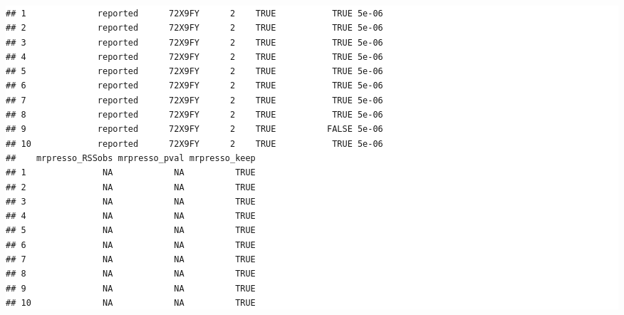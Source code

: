     ## 1              reported      72X9FY      2    TRUE           TRUE 5e-06
    ## 2              reported      72X9FY      2    TRUE           TRUE 5e-06
    ## 3              reported      72X9FY      2    TRUE           TRUE 5e-06
    ## 4              reported      72X9FY      2    TRUE           TRUE 5e-06
    ## 5              reported      72X9FY      2    TRUE           TRUE 5e-06
    ## 6              reported      72X9FY      2    TRUE           TRUE 5e-06
    ## 7              reported      72X9FY      2    TRUE           TRUE 5e-06
    ## 8              reported      72X9FY      2    TRUE           TRUE 5e-06
    ## 9              reported      72X9FY      2    TRUE          FALSE 5e-06
    ## 10             reported      72X9FY      2    TRUE           TRUE 5e-06
    ##    mrpresso_RSSobs mrpresso_pval mrpresso_keep
    ## 1               NA            NA          TRUE
    ## 2               NA            NA          TRUE
    ## 3               NA            NA          TRUE
    ## 4               NA            NA          TRUE
    ## 5               NA            NA          TRUE
    ## 6               NA            NA          TRUE
    ## 7               NA            NA          TRUE
    ## 8               NA            NA          TRUE
    ## 9               NA            NA          TRUE
    ## 10              NA            NA          TRUE
